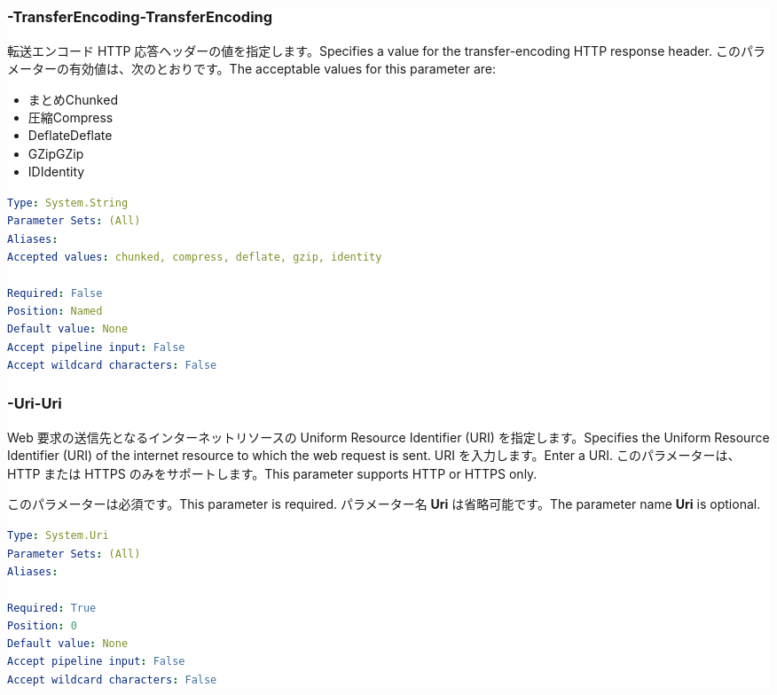 ### <span data-ttu-id="b9c48-384">-TransferEncoding</span><span class="sxs-lookup"><span data-stu-id="b9c48-384">-TransferEncoding</span></span>

<span data-ttu-id="b9c48-385">転送エンコード HTTP 応答ヘッダーの値を指定します。</span><span class="sxs-lookup"><span data-stu-id="b9c48-385">Specifies a value for the transfer-encoding HTTP response header.</span></span> <span data-ttu-id="b9c48-386">このパラメーターの有効値は、次のとおりです。</span><span class="sxs-lookup"><span data-stu-id="b9c48-386">The acceptable values for this parameter are:</span></span>

- <span data-ttu-id="b9c48-387">まとめ</span><span class="sxs-lookup"><span data-stu-id="b9c48-387">Chunked</span></span>
- <span data-ttu-id="b9c48-388">圧縮</span><span class="sxs-lookup"><span data-stu-id="b9c48-388">Compress</span></span>
- <span data-ttu-id="b9c48-389">Deflate</span><span class="sxs-lookup"><span data-stu-id="b9c48-389">Deflate</span></span>
- <span data-ttu-id="b9c48-390">GZip</span><span class="sxs-lookup"><span data-stu-id="b9c48-390">GZip</span></span>
- <span data-ttu-id="b9c48-391">ID</span><span class="sxs-lookup"><span data-stu-id="b9c48-391">Identity</span></span>

```yaml
Type: System.String
Parameter Sets: (All)
Aliases:
Accepted values: chunked, compress, deflate, gzip, identity

Required: False
Position: Named
Default value: None
Accept pipeline input: False
Accept wildcard characters: False
```

### <span data-ttu-id="b9c48-392">-Uri</span><span class="sxs-lookup"><span data-stu-id="b9c48-392">-Uri</span></span>

<span data-ttu-id="b9c48-393">Web 要求の送信先となるインターネットリソースの Uniform Resource Identifier (URI) を指定します。</span><span class="sxs-lookup"><span data-stu-id="b9c48-393">Specifies the Uniform Resource Identifier (URI) of the internet resource to which the web request is sent.</span></span> <span data-ttu-id="b9c48-394">URI を入力します。</span><span class="sxs-lookup"><span data-stu-id="b9c48-394">Enter a URI.</span></span> <span data-ttu-id="b9c48-395">このパラメーターは、HTTP または HTTPS のみをサポートします。</span><span class="sxs-lookup"><span data-stu-id="b9c48-395">This parameter supports HTTP or HTTPS only.</span></span>

<span data-ttu-id="b9c48-396">このパラメーターは必須です。</span><span class="sxs-lookup"><span data-stu-id="b9c48-396">This parameter is required.</span></span> <span data-ttu-id="b9c48-397">パラメーター名 **Uri** は省略可能です。</span><span class="sxs-lookup"><span data-stu-id="b9c48-397">The parameter name **Uri** is optional.</span></span>

```yaml
Type: System.Uri
Parameter Sets: (All)
Aliases:

Required: True
Position: 0
Default value: None
Accept pipeline input: False
Accept wildcard characters: False
```
